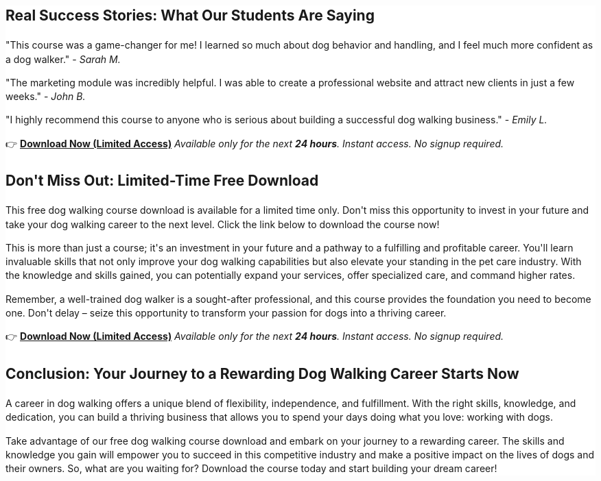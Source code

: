 ## Real Success Stories: What Our Students Are Saying

"This course was a game-changer for me! I learned so much about dog behavior and handling, and I feel much more confident as a dog walker." - *Sarah M.*

"The marketing module was incredibly helpful. I was able to create a professional website and attract new clients in just a few weeks." - *John B.*

"I highly recommend this course to anyone who is serious about building a successful dog walking business." - *Emily L.*

👉 **[Download Now (Limited Access)](https://udemywork.com/dog-walking-courses)**
_Available only for the next **24 hours**. Instant access. No signup required._

## Don't Miss Out: Limited-Time Free Download

This free dog walking course download is available for a limited time only. Don't miss this opportunity to invest in your future and take your dog walking career to the next level. Click the link below to download the course now!

This is more than just a course; it's an investment in your future and a pathway to a fulfilling and profitable career. You'll learn invaluable skills that not only improve your dog walking capabilities but also elevate your standing in the pet care industry. With the knowledge and skills gained, you can potentially expand your services, offer specialized care, and command higher rates.

Remember, a well-trained dog walker is a sought-after professional, and this course provides the foundation you need to become one. Don't delay – seize this opportunity to transform your passion for dogs into a thriving career.

👉 **[Download Now (Limited Access)](https://udemywork.com/dog-walking-courses)**
_Available only for the next **24 hours**. Instant access. No signup required._

## Conclusion: Your Journey to a Rewarding Dog Walking Career Starts Now

A career in dog walking offers a unique blend of flexibility, independence, and fulfillment. With the right skills, knowledge, and dedication, you can build a thriving business that allows you to spend your days doing what you love: working with dogs.

Take advantage of our free dog walking course download and embark on your journey to a rewarding career. The skills and knowledge you gain will empower you to succeed in this competitive industry and make a positive impact on the lives of dogs and their owners. So, what are you waiting for? Download the course today and start building your dream career!
